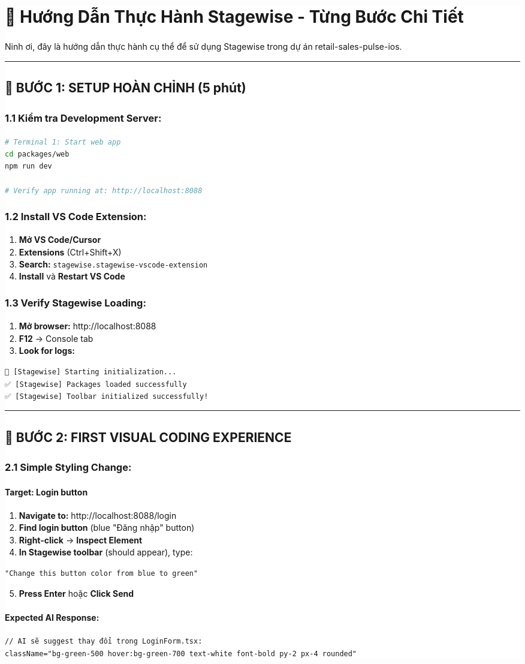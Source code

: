 # 🎯 Hướng Dẫn Thực Hành Stagewise - Từng Bước Chi Tiết

Ninh ơi, đây là hướng dẫn thực hành cụ thể để sử dụng Stagewise trong dự án retail-sales-pulse-ios.

---

## 🚀 **BƯỚC 1: SETUP HOÀN CHỈNH (5 phút)**

### **1.1 Kiểm tra Development Server:**
```bash
# Terminal 1: Start web app
cd packages/web
npm run dev

# Verify app running at: http://localhost:8088
```

### **1.2 Install VS Code Extension:**
1. **Mở VS Code/Cursor**
2. **Extensions** (Ctrl+Shift+X)
3. **Search:** `stagewise.stagewise-vscode-extension`
4. **Install** và **Restart VS Code**

### **1.3 Verify Stagewise Loading:**
1. **Mở browser:** http://localhost:8088
2. **F12** → Console tab
3. **Look for logs:**
```
🚀 [Stagewise] Starting initialization...
✅ [Stagewise] Packages loaded successfully
✅ [Stagewise] Toolbar initialized successfully!
```

---

## 🎨 **BƯỚC 2: FIRST VISUAL CODING EXPERIENCE**

### **2.1 Simple Styling Change:**

#### **Target:** Login button
1. **Navigate to:** http://localhost:8088/login
2. **Find login button** (blue "Đăng nhập" button)
3. **Right-click** → **Inspect Element**
4. **In Stagewise toolbar** (should appear), type:
```
"Change this button color from blue to green"
```
5. **Press Enter** hoặc **Click Send**

#### **Expected AI Response:**
```tsx
// AI sẽ suggest thay đổi trong LoginForm.tsx:
className="bg-green-500 hover:bg-green-700 text-white font-bold py-2 px-4 rounded"
```
